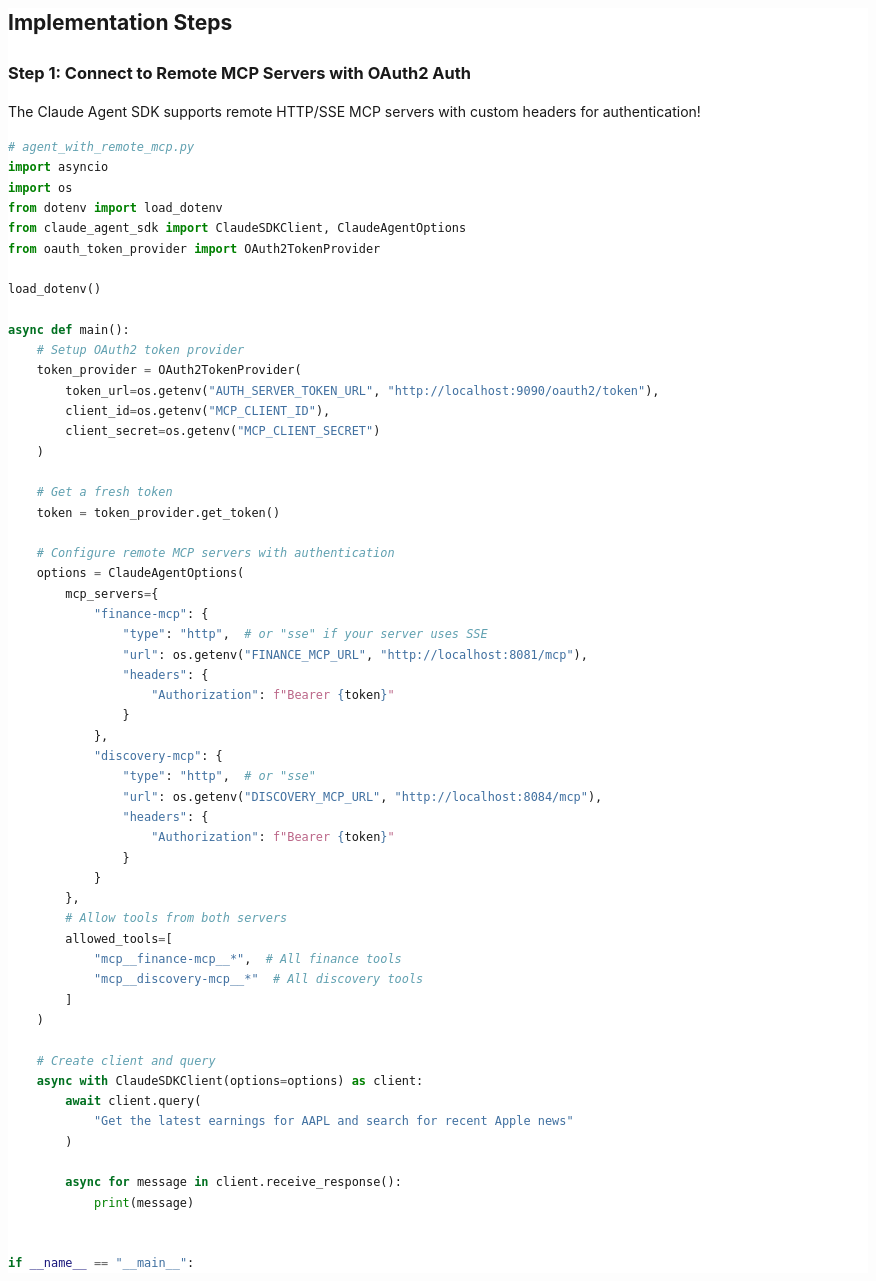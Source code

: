 ## Implementation Steps

### Step 1: Connect to Remote MCP Servers with OAuth2 Auth

The Claude Agent SDK supports remote HTTP/SSE MCP servers with custom headers for authentication!

```python
# agent_with_remote_mcp.py
import asyncio
import os
from dotenv import load_dotenv
from claude_agent_sdk import ClaudeSDKClient, ClaudeAgentOptions
from oauth_token_provider import OAuth2TokenProvider

load_dotenv()

async def main():
    # Setup OAuth2 token provider
    token_provider = OAuth2TokenProvider(
        token_url=os.getenv("AUTH_SERVER_TOKEN_URL", "http://localhost:9090/oauth2/token"),
        client_id=os.getenv("MCP_CLIENT_ID"),
        client_secret=os.getenv("MCP_CLIENT_SECRET")
    )

    # Get a fresh token
    token = token_provider.get_token()

    # Configure remote MCP servers with authentication
    options = ClaudeAgentOptions(
        mcp_servers={
            "finance-mcp": {
                "type": "http",  # or "sse" if your server uses SSE
                "url": os.getenv("FINANCE_MCP_URL", "http://localhost:8081/mcp"),
                "headers": {
                    "Authorization": f"Bearer {token}"
                }
            },
            "discovery-mcp": {
                "type": "http",  # or "sse"
                "url": os.getenv("DISCOVERY_MCP_URL", "http://localhost:8084/mcp"),
                "headers": {
                    "Authorization": f"Bearer {token}"
                }
            }
        },
        # Allow tools from both servers
        allowed_tools=[
            "mcp__finance-mcp__*",  # All finance tools
            "mcp__discovery-mcp__*"  # All discovery tools
        ]
    )

    # Create client and query
    async with ClaudeSDKClient(options=options) as client:
        await client.query(
            "Get the latest earnings for AAPL and search for recent Apple news"
        )

        async for message in client.receive_response():
            print(message)


if __name__ == "__main__":
```